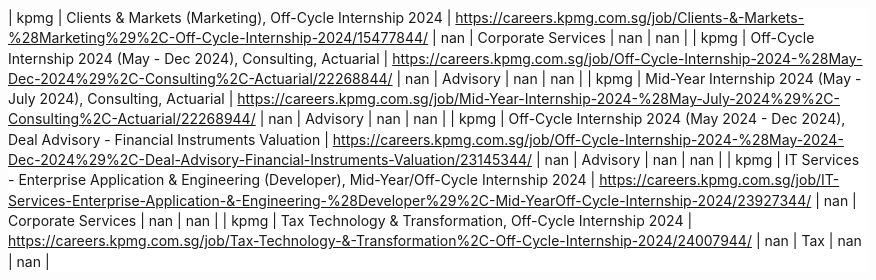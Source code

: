 | kpmg      | Clients & Markets (Marketing), Off-Cycle Internship 2024                                                                    | https://careers.kpmg.com.sg/job/Clients-&-Markets-%28Marketing%29%2C-Off-Cycle-Internship-2024/15477844/                                                                                                              | nan                                                                                                                                                                                                                                                          | Corporate Services                       | nan                 | nan                                                                                                                                                                                                                                       |
| kpmg      | Off-Cycle Internship 2024 (May - Dec 2024), Consulting, Actuarial                                                           | https://careers.kpmg.com.sg/job/Off-Cycle-Internship-2024-%28May-Dec-2024%29%2C-Consulting%2C-Actuarial/22268844/                                                                                                     | nan                                                                                                                                                                                                                                                          | Advisory                                 | nan                 | nan                                                                                                                                                                                                                                       |
| kpmg      | Mid-Year Internship 2024 (May - July 2024), Consulting, Actuarial                                                           | https://careers.kpmg.com.sg/job/Mid-Year-Internship-2024-%28May-July-2024%29%2C-Consulting%2C-Actuarial/22268944/                                                                                                     | nan                                                                                                                                                                                                                                                          | Advisory                                 | nan                 | nan                                                                                                                                                                                                                                       |
| kpmg      | Off-Cycle Internship 2024 (May 2024 - Dec 2024), Deal Advisory - Financial Instruments Valuation                            | https://careers.kpmg.com.sg/job/Off-Cycle-Internship-2024-%28May-2024-Dec-2024%29%2C-Deal-Advisory-Financial-Instruments-Valuation/23145344/                                                                          | nan                                                                                                                                                                                                                                                          | Advisory                                 | nan                 | nan                                                                                                                                                                                                                                       |
| kpmg      | IT Services - Enterprise Application & Engineering (Developer), Mid-Year/Off-Cycle Internship 2024                          | https://careers.kpmg.com.sg/job/IT-Services-Enterprise-Application-&-Engineering-%28Developer%29%2C-Mid-YearOff-Cycle-Internship-2024/23927344/                                                                       | nan                                                                                                                                                                                                                                                          | Corporate Services                       | nan                 | nan                                                                                                                                                                                                                                       |
| kpmg      | Tax Technology & Transformation, Off-Cycle Internship 2024                                                                  | https://careers.kpmg.com.sg/job/Tax-Technology-&-Transformation%2C-Off-Cycle-Internship-2024/24007944/                                                                                                                | nan                                                                                                                                                                                                                                                          | Tax                                      | nan                 | nan                                                                                                                                                                                                                                       |